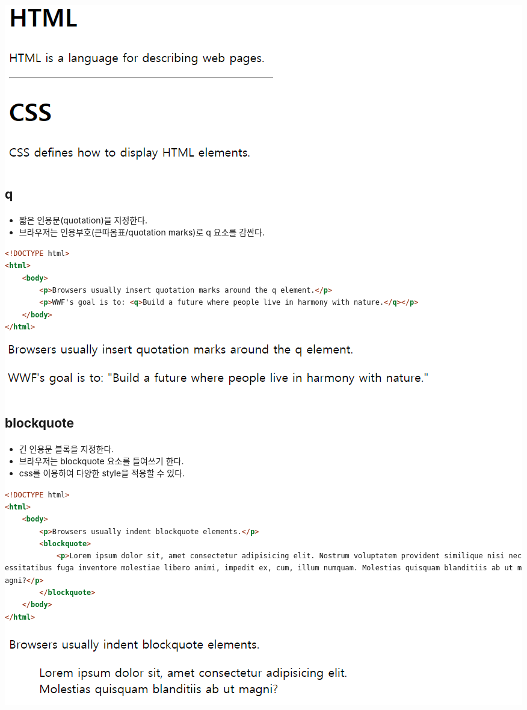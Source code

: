 ![](./img/hr.PNG)

## q

- 짧은 인용문(quotation)을 지정한다.
- 브라우저는 인용부호(큰따옴표/quotation marks)로 q 요소를 감싼다.

```html
<!DOCTYPE html>
<html>
    <body>
        <p>Browsers usually insert quotation marks around the q element.</p>
        <p>WWF's goal is to: <q>Build a future where people live in harmony with nature.</q></p>
    </body>
</html>
```

![](./img/q.PNG)

## blockquote

- 긴 인용문 블록을 지정한다.
- 브라우저는 blockquote 요소를 들여쓰기 한다.
- css를 이용하여 다양한 style을 적용할 수 있다.

```html
<!DOCTYPE html>
<html>
    <body>
        <p>Browsers usually indent blockquote elements.</p>
        <blockquote>
            <p>Lorem ipsum dolor sit, amet consectetur adipisicing elit. Nostrum voluptatem provident similique nisi necessitatibus fuga inventore molestiae libero animi, impedit ex, cum, illum numquam. Molestias quisquam blanditiis ab ut magni?</p>
        </blockquote>
    </body>
</html>
```

![](./img/blockquote.PNG)
